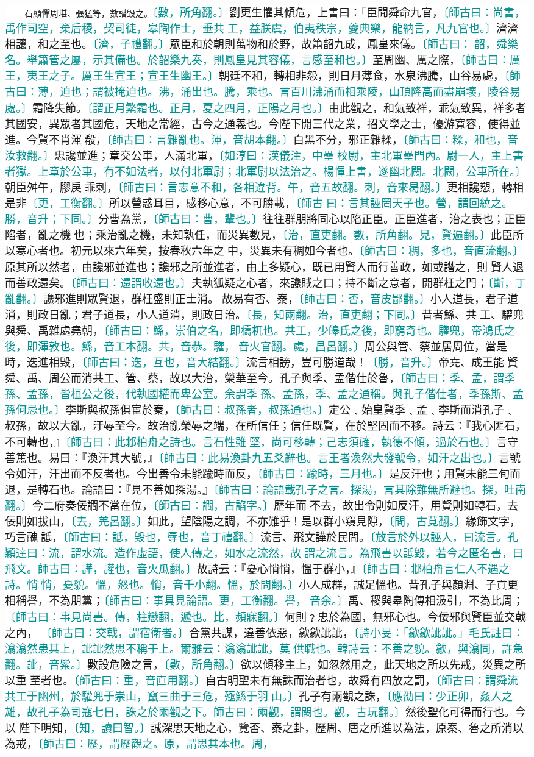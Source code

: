  　　 石顯憚周堪、張猛等，數譖毀之。</font><font size=4px color="#009090"><font size=4px>〔數，所角翻。〕</font></font><font size=4px>劉更生懼其傾危，上書曰：「臣聞舜命九官，</font><font size=4px color="#009090"><font size=4px>〔師古曰：尚書，禹作司空，棄后稷，契司徒，皋陶作士，垂共 工，益朕虞，伯夷秩宗，夔典樂，龍納言，凡九官也。〕</font></font><font size=4px>濟濟相讓，和之至也。</font><font size=4px color="#009090"><font size=4px>〔濟，子禮翻。〕</font></font><font size=4px>眾臣和於朝則萬物和於野，故簫韶九成，鳳皇來儀。</font><font size=4px color="#009090"><font size=4px>〔師古曰： 韶，舜樂名。舉簫管之屬，示其備也。於韶樂九奏，則鳳皇見其容儀，言感至和也。〕</font></font><font size=4px>至周幽、厲之際，</font><font size=4px color="#009090"><font size=4px>〔師古曰：厲王，夷王之子。厲王生宣王；宣王生幽王。〕</font></font><font size=4px>朝廷不和，轉相非怨，則日月薄食，水泉沸騰，山谷易處，</font><font size=4px color="#009090"><font size=4px>〔師古曰：薄，迫也；謂被掩迫也。沸，涌出也。騰，乘也。言百川沸涌而相乘陵，山頂隆高而盡崩壞，陵谷易處。〕</font></font><font size=4px>霜降失節。</font><font size=4px color="#009090"><font size=4px>〔謂正月繁霜也。正月，夏之四月，正陽之月也。〕</font></font><font size=4px>由此觀之，和氣致祥，乖氣致異，祥多者其國安，異眾者其國危，天地之常經，古今之通義也。今陛下開三代之業，招文學之士，優游寬容，使得並進。今賢不肖渾 殽，</font><font size=4px color="#009090"><font size=4px>〔師古曰：言雜亂也。渾，音胡本翻。〕</font></font><font size=4px>白黑不分，邪正雜糅，</font><font size=4px color="#009090"><font size=4px>〔師古曰：糅，和也，音汝救翻。〕</font></font><font size=4px>忠讒並進；章交公車，人滿北軍，</font><font size=4px color="#009090"><font size=4px>〔如淳曰：漢儀注，中壘 校尉，主北軍壘門內。尉一人，主上書者獄。上章於公車，有不如法者，以付北軍尉；北軍尉以法治之。楊惲上書，遂幽北闕。北闕，公車所在。〕</font></font><font size=4px>朝臣舛午，膠戾 乖刺，</font><font size=4px color="#009090"><font size=4px>〔師古曰：言志意不和，各相違背。午，音五故翻。刺，音來曷翻。〕</font></font><font size=4px>更相讒愬，轉相是非</font><font size=4px color="#009090"><font size=4px>〔更，工衡翻。〕</font></font><font size=4px>所以營惑耳目，感移心意，不可勝載，</font><font size=4px color="#009090"><font size=4px>〔師古 曰：言其誣罔天子也。營，謂回繞之。勝，音升；下同。〕</font></font><font size=4px>分曹為黨，</font><font size=4px color="#009090"><font size=4px>〔師古曰：曹，輩也。〕</font></font><font size=4px>往往群朋將同心以陷正臣。正臣進者，治之表也；正臣陷者，亂之機 也；乘治亂之機，未知孰任，而災異數見，</font><font size=4px color="#009090"><font size=4px>〔治，直吏翻。數，所角翻。見，賢遍翻。〕</font></font><font size=4px>此臣所以寒心者也。初元以來六年矣，按春秋六年之 中，災異未有稠如今者也。</font><font size=4px color="#009090"><font size=4px>〔師古曰：稠，多也，音直流翻。〕</font></font><font size=4px>原其所以然者，由讒邪並進也；讒邪之所並進者，由上多疑心，既已用賢人而行善政，如或譖之，則 賢人退而善政還矣。</font><font size=4px color="#009090"><font size=4px>〔師古曰：還謂收還也。〕</font></font><font size=4px>夫執狐疑之心者，來讒賊之口；持不斷之意者，開群枉之門；</font><font size=4px color="#009090"><font size=4px>〔斷，丁亂翻。〕</font></font><font size=4px>讒邪進則眾賢退，群枉盛則正士消。 故易有否、泰，</font><font size=4px color="#009090"><font size=4px>〔師古曰：否，音皮鄙翻。〕</font></font><font size=4px>小人道長，君子道消，則政日亂；君子道長，小人道消，則政日治。</font><font size=4px color="#009090"><font size=4px>〔長，知兩翻。治，直吏翻；下同。〕</font></font><font size=4px>昔者鯀、共 工、驩兜與舜、禹雜處堯朝，</font><font size=4px color="#009090"><font size=4px>〔師古曰：鯀，崇伯之名，即檮杌也。共工，少皞氏之後，即窮奇也。驩兜，帝鴻氏之後，即渾敦也。鯀，音工本翻。共，音恭。驩， 音火官翻。處，昌呂翻。〕</font></font><font size=4px>周公與管、蔡並居周位，當是時，迭進相毀，</font><font size=4px color="#009090"><font size=4px>〔師古曰：迭，互也，音大結翻。〕</font></font><font size=4px>流言相謗，豈可勝道哉！</font><font size=4px color="#009090"><font size=4px>〔勝，音升。〕</font></font><font size=4px>帝堯、成王能 賢舜、禹、周公而消共工、管、蔡，故以大治，榮華至今。孔子與季、孟偕仕於魯，</font><font size=4px color="#009090"><font size=4px>〔師古曰：季、孟，謂季孫、孟孫，皆桓公之後，代執國權而卑公室。余謂季 孫、孟孫，季、孟之通稱。與孔子偕仕者，季孫斯、孟孫何忌也。〕</font></font><font size=4px>李斯與叔孫俱宦於秦，</font><font size=4px color="#009090"><font size=4px>〔師古曰：叔孫者，叔孫通也。〕</font></font><font size=4px>定公﹑始皇賢季﹑孟﹑李斯而消孔子﹑ 叔孫，故以大亂，汙辱至今。故治亂榮辱之端，在所信任；信任既賢，在於堅固而不移。詩云：『我心匪石，不可轉也，』</font><font size=4px color="#009090"><font size=4px>〔師古曰：此邶柏舟之詩也。言石性雖 堅，尚可移轉；己志須確，執德不傾，過於石也。〕</font></font><font size=4px>言守善篤也。易曰：『渙汗其大號，』</font><font size=4px color="#009090"><font size=4px>〔師古曰：此易渙卦九五爻辭也。言王者渙然大發號令，如汗之出也。〕</font></font><font size=4px>言號令如汗，汗出而不反者也。今出善令未能踰時而反，</font><font size=4px color="#009090"><font size=4px>〔師古曰：踰時，三月也。〕</font></font><font size=4px>是反汗也；用賢未能三旬而退，是轉石也。論語曰：『見不善如探湯。』</font><font size=4px color="#009090"><font size=4px>〔師古曰：論語載孔子之言。探湯，言其除難無所避也。探，吐南翻。〕</font></font><font size=4px>今二府奏佞讇不當在位，</font><font size=4px color="#009090"><font size=4px>〔師古曰：讇，古諂字。〕</font></font><font size=4px>歷年而 不去，故出令則如反汗，用賢則如轉石，去佞則如拔山，</font><font size=4px color="#009090"><font size=4px>〔去，羌呂翻。〕</font></font><font size=4px>如此，望陰陽之調，不亦難乎！是以群小窺見隙，</font><font size=4px color="#009090"><font size=4px>〔間，古莧翻。〕</font></font><font size=4px>緣飾文字，巧言醜 詆，</font><font size=4px color="#009090"><font size=4px>〔師古曰：詆，毀也，辱也，音丁禮翻。〕</font></font><font size=4px>流言、飛文譁於民間。</font><font size=4px color="#009090"><font size=4px>〔放言於外以誣人，曰流言。孔穎達曰：流，謂水流。造作虛語，使人傳之，如水之流然，故 謂之流言。為飛書以詆毀，若今之匿名書，曰飛文。師古曰：譁，讙也，音火瓜翻。〕</font></font><font size=4px>故詩云：『憂心悄悄，慍于群小，』</font><font size=4px color="#009090"><font size=4px>〔師古曰：邶柏舟言仁人不遇之詩。悄 悄，憂貌。慍，怒也。悄，音千小翻。慍，於問翻。〕</font></font><font size=4px>小人成群，誠足慍也。昔孔子與顏淵、子貢更相稱譽，不為朋黨；</font><font size=4px color="#009090"><font size=4px>〔師古曰：事具見論語。更，工衡翻。譽， 音余。〕</font></font><font size=4px>禹、稷與皋陶傳相汲引，不為比周；</font><font size=4px color="#009090"><font size=4px>〔師古曰：事見尚書。傳，柱戀翻，遞也。比，頻寐翻。〕</font></font><font size=4px>何則﹖忠於為國，無邪心也。今佞邪與賢臣並交戟之內， </font><font size=4px color="#009090"><font size=4px>〔師古曰：交戟，謂宿衛者。〕</font></font><font size=4px>合黨共謀，違善依惡，歙歙訿訿，</font><font size=4px color="#009090"><font size=4px>〔詩小旻：「歙歙訿訿。」毛氏註曰：潝潝然患其上，訿訿然思不稱于上。爾雅云：潝潝訿訿，莫 供職也。韓詩云：不善之貌。歙，與潝同，許急翻。訿，音紫。〕</font></font><font size=4px>數設危險之言，</font><font size=4px color="#009090"><font size=4px>〔數，所角翻。〕</font></font><font size=4px>欲以傾移主上，如忽然用之，此天地之所以先戒，災異之所以重 至者也。</font><font size=4px color="#009090"><font size=4px>〔師古曰：重，音直用翻。〕</font></font><font size=4px>自古明聖未有無誅而治者也，故舜有四放之罰，</font><font size=4px color="#009090"><font size=4px>〔師古曰：謂舜流共工于幽州，於驩兜于崇山，竄三曲于三危，殛鯀于羽 山。〕</font></font><font size=4px>孔子有兩觀之誅，</font><font size=4px color="#009090"><font size=4px>〔應劭曰：少正卯，姦人之雄，故孔子為司寇七日，誅之於兩觀之下。師古曰：兩觀，謂闕也。觀，古玩翻。〕</font></font><font size=4px>然後聖化可得而行也。今以 陛下明知，</font><font size=4px color="#009090"><font size=4px>〔知，讀曰智。〕</font></font><font size=4px>誠深思天地之心，覽否、泰之卦，歷周、唐之所進以為法，原秦、魯之所消以為戒，</font><font size=4px color="#009090"><font size=4px>〔師古曰：歷，謂歷觀之。原，謂思其本也。周，